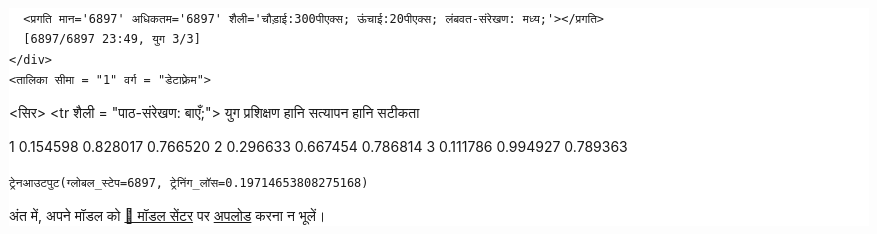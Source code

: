       <प्रगति मान='6897' अधिकतम='6897' शैली='चौड़ाई:300पीएक्स; ऊंचाई:20पीएक्स; लंबवत-संरेखण: मध्य;'></प्रगति>
      [6897/6897 23:49, युग 3/3]
    </div>
    <तालिका सीमा = "1" वर्ग = "डेटाफ़्रेम">
  <सिर>
    <tr शैली = "पाठ-संरेखण: बाएँ;">
      <th>युग</th>
      <th>प्रशिक्षण हानि</th>
      <th>सत्यापन हानि</th>
      <th>सटीकता</th>
    </tr>
  </thead>
  <tbody>
    <tr>
      <td>1</td>
      <td>0.154598</td>
      <td>0.828017</टीडी>
      <td>0.766520</td>
    </tr>
    <tr>
      <td>2</td>
      <td>0.296633</td>
      <td>0.667454</td>
      <td>0.786814</td>
    </tr>
    <tr>
      <td>3</td>
      <td>0.111786</td>
      <td>0.994927</td>
      <td>0.789363</td>
    </tr>
  </tbody>
</तालिका><p>





    ट्रेनआउटपुट(ग्लोबल_स्टेप=6897, ट्रेनिंग_लॉस=0.19714653808275168)



अंत में, अपने मॉडल को [🤗 मॉडल सेंटर](https://huggingface.co/models) पर [अपलोड](https://huggingface.co/transformers/model_sharing.html) करना न भूलें।